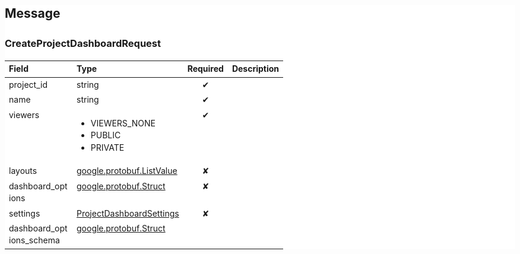 
## 

## Message

### CreateProjectDashboardRequest
<table>
  <thead>
    <tr>
      <th style="text-align:left; width:100px;">Field</th>
      <th style="text-align:left">Type</th>
      <th style="text-align:center">Required</th>
      <th style="text-align:left">Description</th>
    </tr>
  </thead>
  <tbody>
    <tr>
      <td style="text-align:left; width:100px;">project_id</td>
      <td style="text-align:left">string</td>
<td style="text-align:center">✔</td>
<td style="text-align:left"></td>
   </tr>
    <tr>
      <td style="text-align:left; width:100px;">name</td>
      <td style="text-align:left">string</td>
<td style="text-align:center">✔</td>
<td style="text-align:left"></td>
   </tr>
    <tr>
      <td style="text-align:left; width:100px;">viewers</td>
      <td style="text-align:left"><ul>
          	<li>VIEWERS_NONE</li>
          	<li>PUBLIC</li>
          	<li>PRIVATE</li>
        </ul></td>
<td style="text-align:center">✔</td>
<td style="text-align:left"></td>
   </tr>
    <tr>
      <td style="text-align:left; width:100px;">layouts</td>
      <td style="text-align:left"><a href="https://developers.google.com/protocol-buffers/docs/reference/overview">google.protobuf.ListValue</a></td>
<td style="text-align:center">✘</td>
<td style="text-align:left"></td>
   </tr>
    <tr>
      <td style="text-align:left; width:100px;">dashboard_options</td>
      <td style="text-align:left"><a href="https://github.com/protocolbuffers/protobuf/blob/master/src/google/protobuf/struct.proto">google.protobuf.Struct</a></td>
<td style="text-align:center">✘</td>
<td style="text-align:left"></td>
   </tr>
    <tr>
      <td style="text-align:left; width:100px;">settings</td>
      <td style="text-align:left"><a href="project-dashboard.md#projectdashboardsettings">ProjectDashboardSettings</a></td>
<td style="text-align:center">✘</td>
<td style="text-align:left"></td>
   </tr>
    <tr>
      <td style="text-align:left; width:100px;">dashboard_options_schema</td>
      <td style="text-align:left"><a href="https://github.com/protocolbuffers/protobuf/blob/master/src/google/protobuf/struct.proto">google.protobuf.Struct</a></td>
